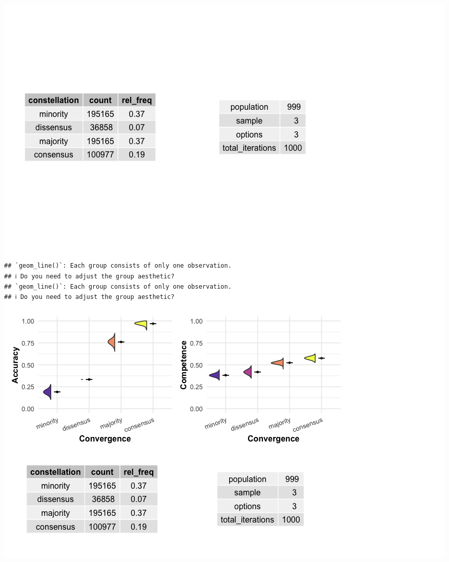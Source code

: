 ![](model_files/figure-html/unnamed-chunk-18-1.png)

```
## `geom_line()`: Each group consists of only one observation.
## ℹ Do you need to adjust the group aesthetic?
## `geom_line()`: Each group consists of only one observation.
## ℹ Do you need to adjust the group aesthetic?
```

![](model_files/figure-html/unnamed-chunk-18-2.png)
